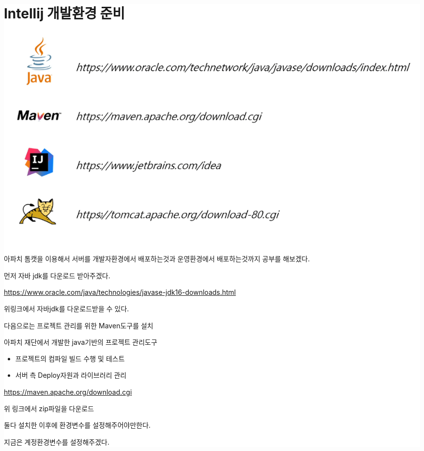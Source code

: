 

# Intellij 개발환경 준비

![image-20210816000933004](assets\image-20210816000933004.png)

아파치 톰캣을 이용해서 서버를 개발자환경에서 배포하는것과 운영환경에서 배포하는것까지 공부를 해보겠다. 



먼저 자바 jdk를 다운로드 받아주겠다.

https://www.oracle.com/java/technologies/javase-jdk16-downloads.html 

위링크에서 자바jdk를 다운로드받을 수 있다.



다음으로는 프로젝트 관리를 위한 Maven도구를  설치

아파치 재단에서 개발한 java기반의 프로젝트 관리도구

- 프로젝트의 컴파일 빌드 수행 및 테스트

- 서버 측 Deploy자원과 라이브러리 관리

https://maven.apache.org/download.cgi

위 링크에서 zip파일을 다운로드



둘다 설치한 이후에 환경변수를 설정해주어야만한다.

지금은 계정환경변수를 설정해주겠다.
